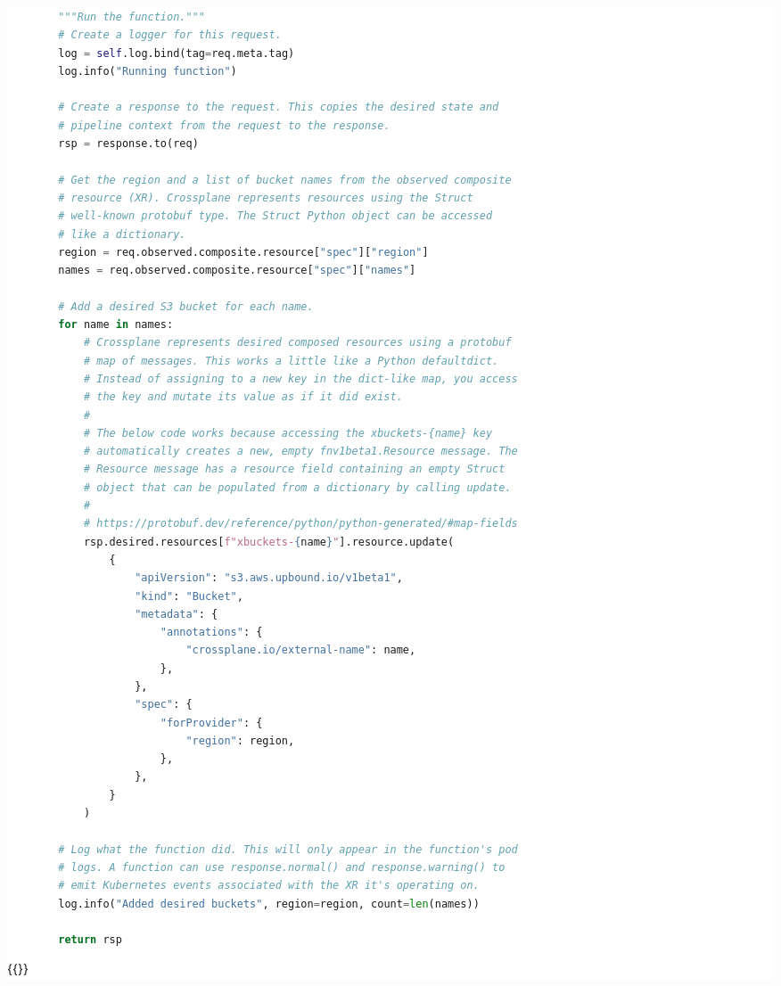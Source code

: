 ```python
        """Run the function."""
        # Create a logger for this request.
        log = self.log.bind(tag=req.meta.tag)
        log.info("Running function")

        # Create a response to the request. This copies the desired state and
        # pipeline context from the request to the response.
        rsp = response.to(req)

        # Get the region and a list of bucket names from the observed composite
        # resource (XR). Crossplane represents resources using the Struct
        # well-known protobuf type. The Struct Python object can be accessed
        # like a dictionary.
        region = req.observed.composite.resource["spec"]["region"]
        names = req.observed.composite.resource["spec"]["names"]

        # Add a desired S3 bucket for each name.
        for name in names:
            # Crossplane represents desired composed resources using a protobuf
            # map of messages. This works a little like a Python defaultdict.
            # Instead of assigning to a new key in the dict-like map, you access
            # the key and mutate its value as if it did exist.
            #
            # The below code works because accessing the xbuckets-{name} key
            # automatically creates a new, empty fnv1beta1.Resource message. The
            # Resource message has a resource field containing an empty Struct
            # object that can be populated from a dictionary by calling update.
            #
            # https://protobuf.dev/reference/python/python-generated/#map-fields
            rsp.desired.resources[f"xbuckets-{name}"].resource.update(
                {
                    "apiVersion": "s3.aws.upbound.io/v1beta1",
                    "kind": "Bucket",
                    "metadata": {
                        "annotations": {
                            "crossplane.io/external-name": name,
                        },
                    },
                    "spec": {
                        "forProvider": {
                            "region": region,
                        },
                    },
                }
            )

        # Log what the function did. This will only appear in the function's pod
        # logs. A function can use response.normal() and response.warning() to
        # emit Kubernetes events associated with the XR it's operating on.
        log.info("Added desired buckets", region=region, count=len(names))

        return rsp
```
{{</expand>}}

